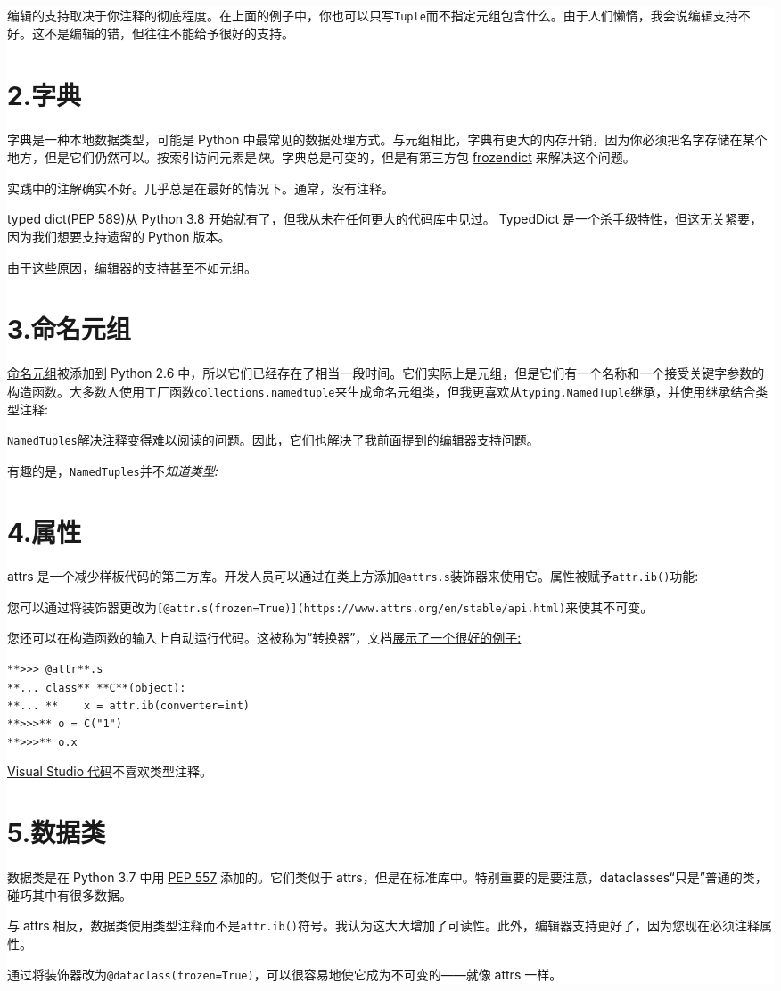 编辑的支持取决于你注释的彻底程度。在上面的例子中，你也可以只写`Tuple`而不指定元组包含什么。由于人们懒惰，我会说编辑支持不好。这不是编辑的错，但往往不能给予很好的支持。

# 2.字典

字典是一种本地数据类型，可能是 Python 中最常见的数据处理方式。与元组相比，字典有更大的内存开销，因为你必须把名字存储在某个地方，但是它们仍然可以。按索引访问元素是*快*。字典总是可变的，但是有第三方包 [frozendict](https://pypi.org/project/frozendict/) 来解决这个问题。

实践中的注解确实不好。几乎总是在最好的情况下。通常，没有注释。

[typed dict](https://medium.com/analytics-vidhya/type-annotations-in-python-3-8-3b401384403d)([PEP 589](https://www.python.org/dev/peps/pep-0589/))从 Python 3.8 开始就有了，但我从未在任何更大的代码库中见过。 [TypedDict 是一个杀手级特性](https://python.plainenglish.io/killer-features-by-python-version-c84ca12dba8)，但这无关紧要，因为我们想要支持遗留的 Python 版本。

由于这些原因，编辑器的支持甚至不如元组。

# 3.命名元组

[命名元组](https://docs.python.org/3/library/collections.html#collections.namedtuple)被添加到 Python 2.6 中，所以它们已经存在了相当一段时间。它们实际上是元组，但是它们有一个名称和一个接受关键字参数的构造函数。大多数人使用工厂函数`collections.namedtuple`来生成命名元组类，但我更喜欢从`typing.NamedTuple`继承，并使用继承结合类型注释:

`NamedTuples`解决注释变得难以阅读的问题。因此，它们也解决了我前面提到的编辑器支持问题。

有趣的是，`NamedTuples`并不*知道类型:*

# 4.属性

attrs 是一个减少样板代码的第三方库。开发人员可以通过在类上方添加`@attrs.s`装饰器来使用它。属性被赋予`attr.ib()`功能:

您可以通过将装饰器更改为`[@attr.s(frozen=True)](https://www.attrs.org/en/stable/api.html)`来使其不可变。

您还可以在构造函数的输入上自动运行代码。这被称为“转换器”，文档[展示了一个很好的例子:](https://www.attrs.org/en/stable/examples.html#conversion)

```
**>>> @attr**.s
**... class** **C**(object):
**... **    x = attr.ib(converter=int)
**>>>** o = C("1")
**>>>** o.x
```

[Visual Studio 代码](https://towardsdatascience.com/visual-studio-code-python-editors-in-review-e5e4f269b4e4)不喜欢类型注释。

# 5.数据类

数据类是在 Python 3.7 中用 [PEP 557](https://www.python.org/dev/peps/pep-0557/) 添加的。它们类似于 attrs，但是在标准库中。特别重要的是要注意，dataclasses“只是”普通的类，碰巧其中有很多数据。

与 attrs 相反，数据类使用类型注释而不是`attr.ib()`符号。我认为这大大增加了可读性。此外，编辑器支持更好了，因为您现在必须注释属性。

通过将装饰器改为`@dataclass(frozen=True)`，可以很容易地使它成为不可变的——就像 attrs 一样。
